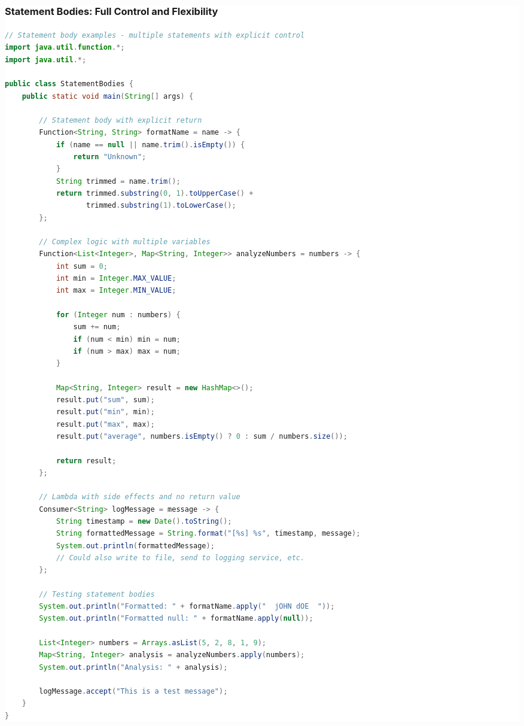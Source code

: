 ### Statement Bodies: Full Control and Flexibility

```java
// Statement body examples - multiple statements with explicit control
import java.util.function.*;
import java.util.*;

public class StatementBodies {
    public static void main(String[] args) {
      
        // Statement body with explicit return
        Function<String, String> formatName = name -> {
            if (name == null || name.trim().isEmpty()) {
                return "Unknown";
            }
            String trimmed = name.trim();
            return trimmed.substring(0, 1).toUpperCase() + 
                   trimmed.substring(1).toLowerCase();
        };
      
        // Complex logic with multiple variables
        Function<List<Integer>, Map<String, Integer>> analyzeNumbers = numbers -> {
            int sum = 0;
            int min = Integer.MAX_VALUE;
            int max = Integer.MIN_VALUE;
          
            for (Integer num : numbers) {
                sum += num;
                if (num < min) min = num;
                if (num > max) max = num;
            }
          
            Map<String, Integer> result = new HashMap<>();
            result.put("sum", sum);
            result.put("min", min);
            result.put("max", max);
            result.put("average", numbers.isEmpty() ? 0 : sum / numbers.size());
          
            return result;
        };
      
        // Lambda with side effects and no return value
        Consumer<String> logMessage = message -> {
            String timestamp = new Date().toString();
            String formattedMessage = String.format("[%s] %s", timestamp, message);
            System.out.println(formattedMessage);
            // Could also write to file, send to logging service, etc.
        };
      
        // Testing statement bodies
        System.out.println("Formatted: " + formatName.apply("  jOHN dOE  "));
        System.out.println("Formatted null: " + formatName.apply(null));
      
        List<Integer> numbers = Arrays.asList(5, 2, 8, 1, 9);
        Map<String, Integer> analysis = analyzeNumbers.apply(numbers);
        System.out.println("Analysis: " + analysis);
      
        logMessage.accept("This is a test message");
    }
}
```
